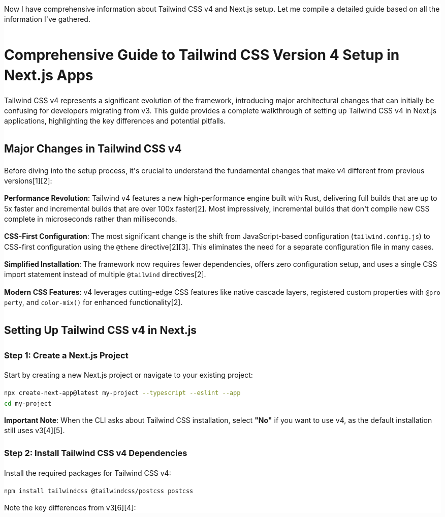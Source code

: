 Now I have comprehensive information about Tailwind CSS v4 and Next.js setup. Let me compile a detailed guide based on all the information I've gathered.

# Comprehensive Guide to Tailwind CSS Version 4 Setup in Next.js Apps

Tailwind CSS v4 represents a significant evolution of the framework, introducing major architectural changes that can initially be confusing for developers migrating from v3. This guide provides a complete walkthrough of setting up Tailwind CSS v4 in Next.js applications, highlighting the key differences and potential pitfalls.

## Major Changes in Tailwind CSS v4

Before diving into the setup process, it's crucial to understand the fundamental changes that make v4 different from previous versions[1][2]:

**Performance Revolution**: Tailwind v4 features a new high-performance engine built with Rust, delivering full builds that are up to 5x faster and incremental builds that are over 100x faster[2]. Most impressively, incremental builds that don't compile new CSS complete in microseconds rather than milliseconds.

**CSS-First Configuration**: The most significant change is the shift from JavaScript-based configuration (`tailwind.config.js`) to CSS-first configuration using the `@theme` directive[2][3]. This eliminates the need for a separate configuration file in many cases.

**Simplified Installation**: The framework now requires fewer dependencies, offers zero configuration setup, and uses a single CSS import statement instead of multiple `@tailwind` directives[2].

**Modern CSS Features**: v4 leverages cutting-edge CSS features like native cascade layers, registered custom properties with `@property`, and `color-mix()` for enhanced functionality[2].

## Setting Up Tailwind CSS v4 in Next.js

### Step 1: Create a Next.js Project

Start by creating a new Next.js project or navigate to your existing project:

```bash
npx create-next-app@latest my-project --typescript --eslint --app
cd my-project
```

**Important Note**: When the CLI asks about Tailwind CSS installation, select **"No"** if you want to use v4, as the default installation still uses v3[4][5].

### Step 2: Install Tailwind CSS v4 Dependencies

Install the required packages for Tailwind CSS v4:

```bash
npm install tailwindcss @tailwindcss/postcss postcss
```

Note the key differences from v3[6][4]:
